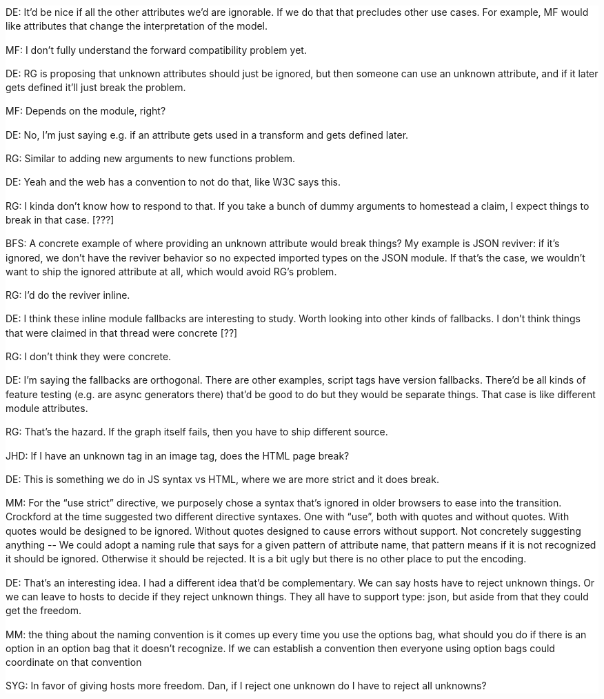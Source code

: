 DE: It’d be nice if all the other attributes we’d are ignorable. If we do that that precludes other use cases. For example, MF would like attributes that change the interpretation of the model.

MF: I don’t fully understand the forward compatibility problem yet.

DE: RG is proposing that unknown attributes should just be ignored, but then someone can use an unknown attribute, and if it later gets defined it’ll just break the problem.

MF: Depends on the module, right?

DE: No, I’m just saying e.g. if an attribute gets used in a transform and gets defined later.

RG: Similar to adding new arguments to new functions problem.

DE: Yeah and the web has a convention to not do that, like W3C says this.

RG: I kinda don’t know how to respond to that. If you take a bunch of dummy arguments to homestead a claim, I expect things to break in that case. [???]

BFS: A concrete example of where providing an unknown attribute would break things? My example is JSON reviver: if it’s ignored, we don’t have the reviver behavior so no expected imported types on the JSON module. If that’s the case, we wouldn’t want to ship the ignored attribute at all, which would avoid RG’s problem.

RG: I’d do the reviver inline.

DE: I think these inline module fallbacks are interesting to study. Worth looking into other kinds of fallbacks. I don’t think things that were claimed in that thread were concrete [??]

RG: I don’t think they were concrete.

DE: I’m saying the fallbacks are orthogonal. There are other examples, script tags have version fallbacks. There’d be all kinds of feature testing (e.g. are async generators there) that’d be good to do but they would be separate things. That case is like different module attributes.

RG: That’s the hazard. If the graph itself fails, then you have to ship different source.

JHD: If I have an unknown tag in an image tag, does the HTML page break?

DE: This is something we do in JS syntax vs HTML, where we are more strict and it does break.

MM: For the “use strict” directive, we purposely chose a syntax that’s ignored in older browsers to ease into the transition. Crockford at the time suggested two different directive syntaxes. One with “use”, both with quotes and without quotes. With quotes would be designed to be ignored. Without quotes designed to cause errors without support. Not concretely suggesting anything --  We could adopt a naming rule that says for a given pattern of attribute name, that pattern means if it is not recognized it should be ignored. Otherwise it should be rejected. It is a bit ugly but there is no other place to put the encoding.

DE: That’s an interesting idea. I had a different idea that’d be complementary. We can say hosts have to reject unknown things. Or we can leave to hosts to decide if they reject unknown things. They all have to support type: json, but aside from that they could get the freedom.

MM: the thing about the naming convention is it comes up every time you use the options bag, what should you do if there is an option in an option bag that it doesn’t recognize. If we can establish a convention then everyone using option bags could coordinate on that convention

SYG: In favor of giving hosts more freedom. Dan, if I reject one unknown do I have to reject all unknowns?
